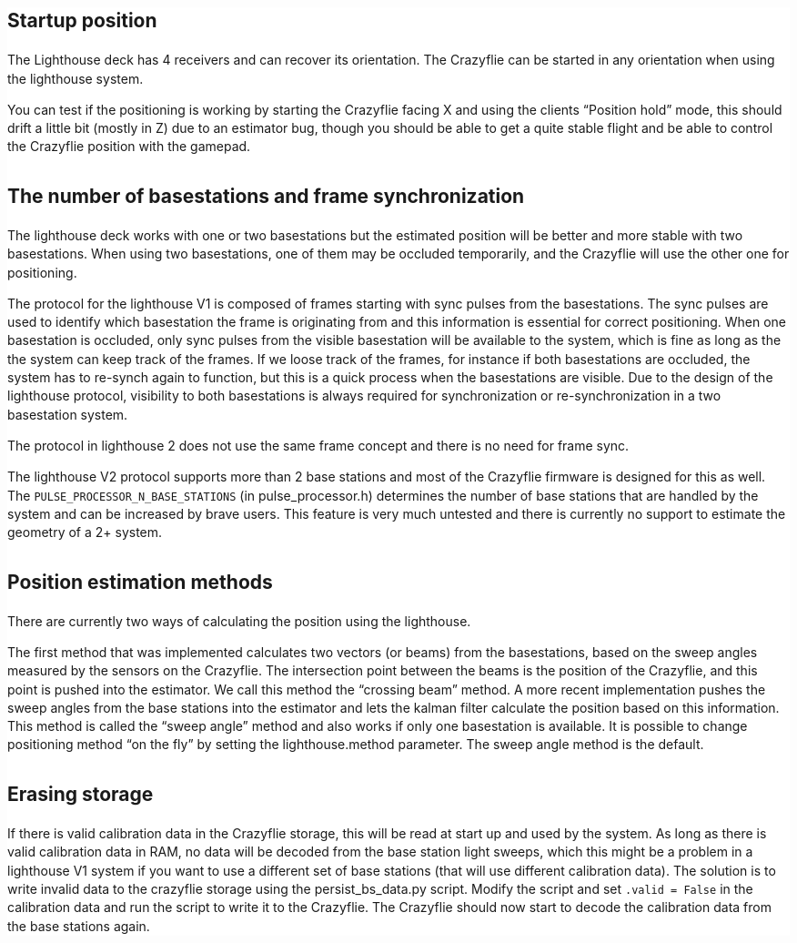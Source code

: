 ## Startup position
The Lighthouse deck has 4 receivers and can recover its orientation. The Crazyflie can be started in any orientation when using the lighthouse system.

You can test if the positioning is working by starting the Crazyflie facing X and using the clients “Position hold” mode, this should drift a little bit (mostly in Z) due to an estimator bug, though you should be able to get a quite stable flight and be able to control the Crazyflie position with the gamepad.

## The number of basestations and frame synchronization
The lighthouse deck works with one or two basestations but the estimated position will be better and more stable with two basestations. When using two basestations, one of them may be occluded temporarily, and the Crazyflie will use the other one for positioning.

The protocol for the lighthouse V1 is composed of frames starting with sync pulses from the basestations. The sync pulses are used to identify which basestation the frame is originating from and this information is essential for correct positioning. When one basestation is occluded, only sync pulses from the visible basestation will be available to the system, which is fine as long as the the system can keep track of the frames. If we loose track of the frames, for instance if both basestations are occluded, the system has to re-synch again to function, but this is a quick process when the basestations are visible. Due to the design of the lighthouse protocol, visibility to both basestations is always required for synchronization or re-synchronization in a two basestation system.

The protocol in lighthouse 2 does not use the same frame concept and there is no need for frame sync.

The lighthouse V2 protocol supports more than 2 base stations and most of the Crazyflie firmware is designed for this as well. The ```PULSE_PROCESSOR_N_BASE_STATIONS``` (in pulse_processor.h) determines the number of base stations that are handled by the system and can be increased by brave users. This feature is very much untested and there is currently no support to estimate the geometry of a 2+ system.

## Position estimation methods
There are currently two ways of calculating the position using the lighthouse.

The first method that was implemented calculates two vectors (or beams) from the basestations, based on the sweep angles measured by the sensors on the Crazyflie. The intersection point between the beams is the position of the Crazyflie, and this point is pushed into the estimator. We call this method the “crossing beam” method. A more recent implementation pushes the sweep angles from the base stations into the estimator and lets the kalman filter calculate the position based on this information. This method is called the “sweep angle” method and also works if only one basestation is available. It is possible to change positioning method “on the fly” by setting the lighthouse.method parameter. The sweep angle method is the default.


## Erasing storage
If there is valid calibration data in the Crazyflie storage, this will be read at start up and used by the system. As long as there is valid calibration data in RAM, no data will be decoded from the base station light sweeps, which this might be a problem in a lighthouse V1 system if you want to use a different set of base stations (that will use different calibration data). The solution is to write invalid data to the crazyflie storage using the persist_bs_data.py script. Modify the script and set ```.valid = False``` in the calibration data and run the script to write it to the Crazyflie. The Crazyflie should now start to decode the calibration data from the base stations again.
